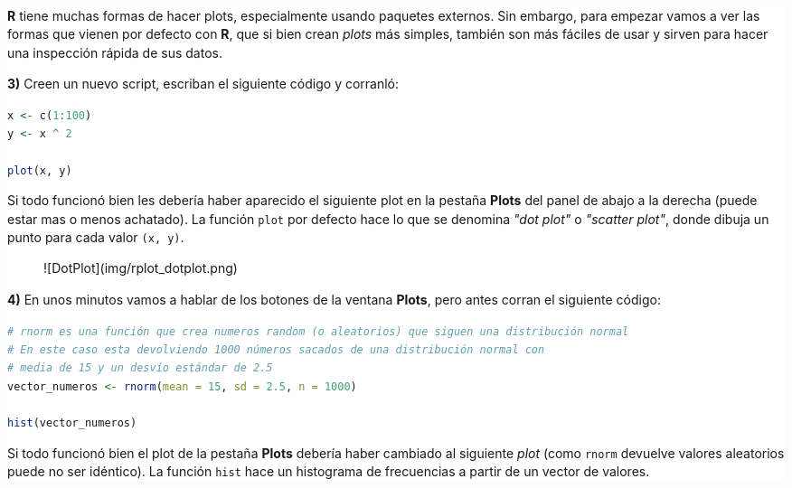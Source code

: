 **R** tiene muchas formas de hacer plots, especialmente usando paquetes externos. Sin embargo, para empezar vamos a ver las formas que vienen por defecto con **R**, que si bien crean *plots* más simples, también son más fáciles de usar y sirven para hacer una inspección rápida de sus datos.

**3)** Creen un nuevo script, escriban el siguiente código y corranló:

```R
x <- c(1:100)
y <- x ^ 2

plot(x, y)
```

Si todo funcionó bien les debería haber aparecido el siguiente plot en la pestaña **Plots** del panel de abajo a la derecha (puede estar mas o menos achatado). La función `plot` por defecto hace lo que se denomina *"dot plot"* o *"scatter plot"*, donde dibuja un punto para cada valor `(x, y)`.

<figure markdown>
![DotPlot](img/rplot_dotplot.png)
</figure>

**4)** En unos minutos vamos a hablar de los botones de la ventana **Plots**, pero antes corran el siguiente código:

```R
# rnorm es una función que crea numeros random (o aleatorios) que siguen una distribución normal
# En este caso esta devolviendo 1000 números sacados de una distribución normal con 
# media de 15 y un desvío estándar de 2.5
vector_numeros <- rnorm(mean = 15, sd = 2.5, n = 1000)

hist(vector_numeros)
```

Si todo funcionó bien el plot de la pestaña **Plots** debería haber cambiado al siguiente *plot* (como `rnorm` devuelve valores aleatorios puede no ser idéntico). La función `hist` hace un histograma de frecuencias a partir de un vector de valores.
